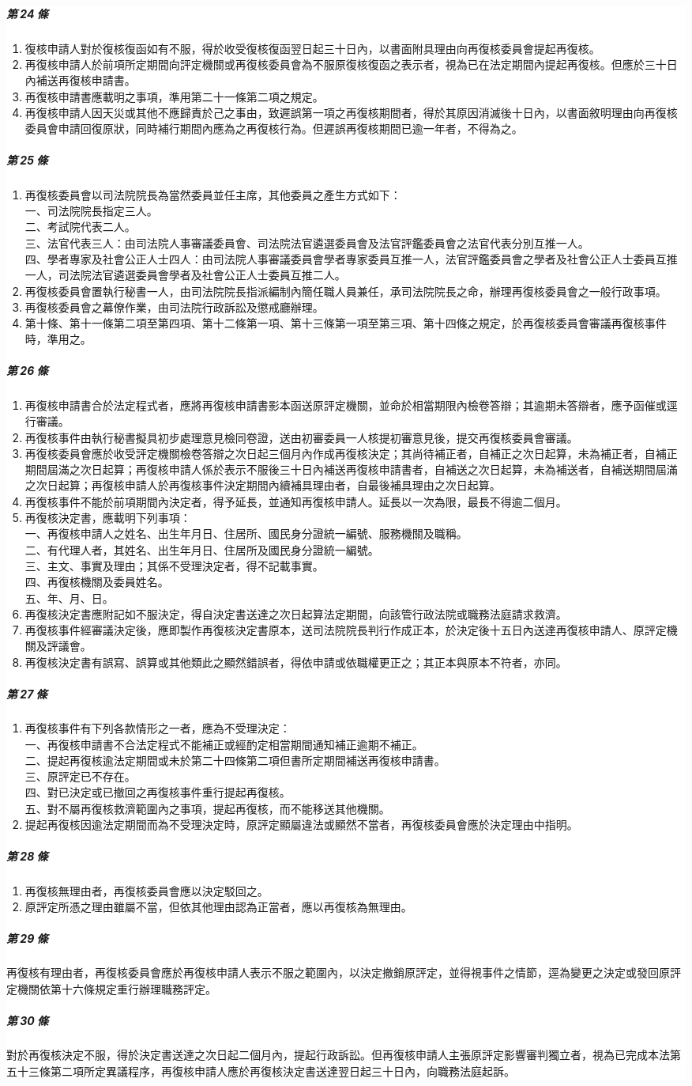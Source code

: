 ##### 第 24 條
1. 復核申請人對於復核復函如有不服，得於收受復核復函翌日起三十日內，以書面附具理由向再復核委員會提起再復核。
1. 再復核申請人於前項所定期間向評定機關或再復核委員會為不服原復核復函之表示者，視為已在法定期間內提起再復核。但應於三十日內補送再復核申請書。
1. 再復核申請書應載明之事項，準用第二十一條第二項之規定。
1. 再復核申請人因天災或其他不應歸責於己之事由，致遲誤第一項之再復核期間者，得於其原因消滅後十日內，以書面敘明理由向再復核委員會申請回復原狀，同時補行期間內應為之再復核行為。但遲誤再復核期間已逾一年者，不得為之。

##### 第 25 條
1. 再復核委員會以司法院院長為當然委員並任主席，其他委員之產生方式如下：  
一、司法院院長指定三人。  
二、考試院代表二人。  
三、法官代表三人：由司法院人事審議委員會、司法院法官遴選委員會及法官評鑑委員會之法官代表分別互推一人。  
四、學者專家及社會公正人士四人：由司法院人事審議委員會學者專家委員互推一人，法官評鑑委員會之學者及社會公正人士委員互推一人，司法院法官遴選委員會學者及社會公正人士委員互推二人。
1. 再復核委員會置執行秘書一人，由司法院院長指派編制內簡任職人員兼任，承司法院院長之命，辦理再復核委員會之一般行政事項。
1. 再復核委員會之幕僚作業，由司法院行政訴訟及懲戒廳辦理。
1. 第十條、第十一條第二項至第四項、第十二條第一項、第十三條第一項至第三項、第十四條之規定，於再復核委員會審議再復核事件時，準用之。

##### 第 26 條
1. 再復核申請書合於法定程式者，應將再復核申請書影本函送原評定機關，並命於相當期限內檢卷答辯；其逾期未答辯者，應予函催或逕行審議。
1. 再復核事件由執行秘書擬具初步處理意見檢同卷證，送由初審委員一人核提初審意見後，提交再復核委員會審議。
1. 再復核委員會應於收受評定機關檢卷答辯之次日起三個月內作成再復核決定；其尚待補正者，自補正之次日起算，未為補正者，自補正期間屆滿之次日起算；再復核申請人係於表示不服後三十日內補送再復核申請書者，自補送之次日起算，未為補送者，自補送期間屆滿之次日起算；再復核申請人於再復核事件決定期間內續補具理由者，自最後補具理由之次日起算。
1. 再復核事件不能於前項期間內決定者，得予延長，並通知再復核申請人。延長以一次為限，最長不得逾二個月。
1. 再復核決定書，應載明下列事項：  
一、再復核申請人之姓名、出生年月日、住居所、國民身分證統一編號、服務機關及職稱。  
二、有代理人者，其姓名、出生年月日、住居所及國民身分證統一編號。  
三、主文、事實及理由；其係不受理決定者，得不記載事實。  
四、再復核機關及委員姓名。  
五、年、月、日。
1. 再復核決定書應附記如不服決定，得自決定書送達之次日起算法定期間，向該管行政法院或職務法庭請求救濟。
1. 再復核事件經審議決定後，應即製作再復核決定書原本，送司法院院長判行作成正本，於決定後十五日內送達再復核申請人、原評定機關及評議會。
1. 再復核決定書有誤寫、誤算或其他類此之顯然錯誤者，得依申請或依職權更正之；其正本與原本不符者，亦同。

##### 第 27 條
1. 再復核事件有下列各款情形之一者，應為不受理決定：  
一、再復核申請書不合法定程式不能補正或經酌定相當期間通知補正逾期不補正。  
二、提起再復核逾法定期間或未於第二十四條第二項但書所定期間補送再復核申請書。  
三、原評定已不存在。  
四、對已決定或已撤回之再復核事件重行提起再復核。  
五、對不屬再復核救濟範圍內之事項，提起再復核，而不能移送其他機關。
1. 提起再復核因逾法定期間而為不受理決定時，原評定顯屬違法或顯然不當者，再復核委員會應於決定理由中指明。

##### 第 28 條
1. 再復核無理由者，再復核委員會應以決定駁回之。
1. 原評定所憑之理由雖屬不當，但依其他理由認為正當者，應以再復核為無理由。

##### 第 29 條
再復核有理由者，再復核委員會應於再復核申請人表示不服之範圍內，以決定撤銷原評定，並得視事件之情節，逕為變更之決定或發回原評定機關依第十六條規定重行辦理職務評定。

##### 第 30 條
對於再復核決定不服，得於決定書送達之次日起二個月內，提起行政訴訟。但再復核申請人主張原評定影響審判獨立者，視為已完成本法第五十三條第二項所定異議程序，再復核申請人應於再復核決定書送達翌日起三十日內，向職務法庭起訴。
